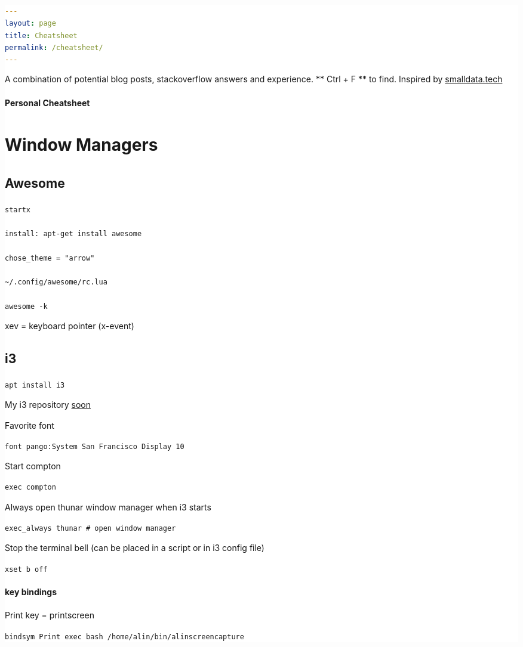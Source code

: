 ```yaml
---
layout: page
title: Cheatsheet
permalink: /cheatsheet/
---
```


A combination of potential blog posts, stackoverflow answers and experience. ** Ctrl + F ** to find. Inspired by [smalldata.tech](https://smalldata.tech/cheatsheets)


#### Personal Cheatsheet


# Window Managers

## Awesome

    startx

	install: apt-get install awesome

	chose_theme = "arrow"

	~/.config/awesome/rc.lua

    awesome -k

xev = keyboard pointer (x-event)

## i3

    apt install i3

My i3 repository [soon](/dotfile/i3/)

Favorite font

    font pango:System San Francisco Display 10

Start compton

    exec compton

Always open thunar window manager when i3 starts

    exec_always thunar # open window manager

Stop the terminal bell (can be placed in a script or in i3 config file)

    xset b off

#### key bindings

Print key = printscreen

    bindsym Print exec bash /home/alin/bin/alinscreencapture
